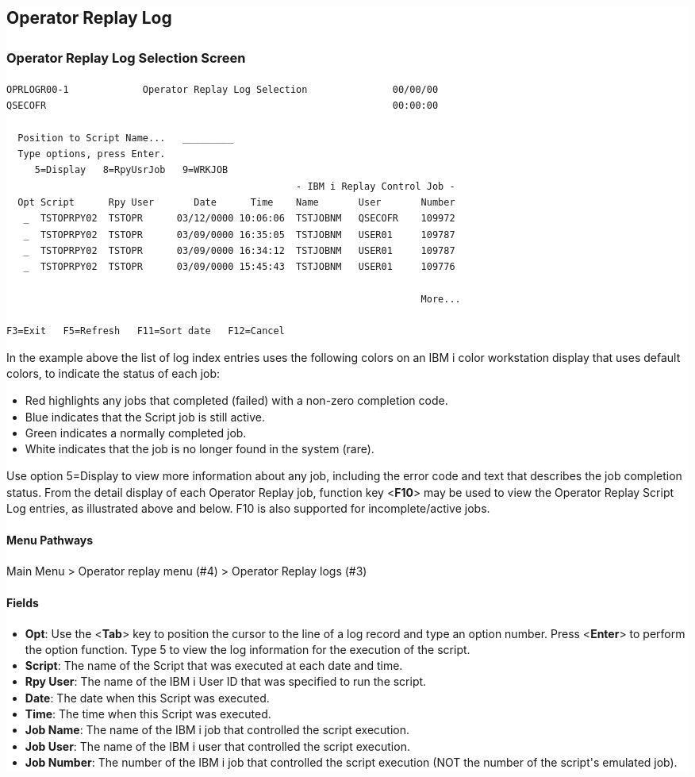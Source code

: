 ## Operator Replay Log

### Operator Replay Log Selection Screen
```
OPRLOGR00-1             Operator Replay Log Selection               00/00/00
QSECOFR                                                             00:00:00

  Position to Script Name...   _________
  Type options, press Enter.
     5=Display   8=RpyUsrJob   9=WRKJOB
                                                   - IBM i Replay Control Job -
  Opt Script      Rpy User       Date      Time    Name       User       Number       
   _  TSTOPRPY02  TSTOPR      03/12/0000 10:06:06  TSTJOBNM   QSECOFR    109972
   _  TSTOPRPY02  TSTOPR      03/09/0000 16:35:05  TSTJOBNM   USER01     109787
   _  TSTOPRPY02  TSTOPR      03/09/0000 16:34:12  TSTJOBNM   USER01     109787
   _  TSTOPRPY02  TSTOPR      03/09/0000 15:45:43  TSTJOBNM   USER01     109776

                                                                         More...

F3=Exit   F5=Refresh   F11=Sort date   F12=Cancel
```

In the example above the list of log index entries uses the following colors on an IBM i  color workstation display that uses default colors, to indicate the status of each job:
- Red highlights any jobs that completed (failed) with a non-zero completion code. 
- Blue indicates that the Script job is still active.
- Green indicates a normally completed job.
- White indicates that the job is no longer found in the system (rare).

Use option 5=Display to view more information about any job, including the error code and text that describes the job completion status. From the detail display of each Operator Replay job, function key <**F10**> may be used to view the Operator Replay Script Log entries, as illustrated above and below. F10 is also supported for incomplete/active jobs.

#### Menu Pathways

Main Menu > Operator replay menu (#4) > Operator Replay logs (#3)

#### Fields

- **Opt**: Use the <**Tab**> key to position the cursor to the line of a log record and type an option number. Press <**Enter**> to perform the option function. Type 5 to view the log information for the execution of the script.
- **Script**: The name of the Script that was executed at each date and time.
- **Rpy User**: The name of the IBM i User ID that was specified to run the script.
- **Date**: The date when this Script was executed.
- **Time**: The time when this Script was executed.
- **Job Name**: The name of the IBM i job that controlled the script execution.
- **Job User**: The name of the IBM i user that controlled the script execution.
- **Job Number**: The number of the IBM i job that controlled the script execution (NOT the number of the script's emulated job).
